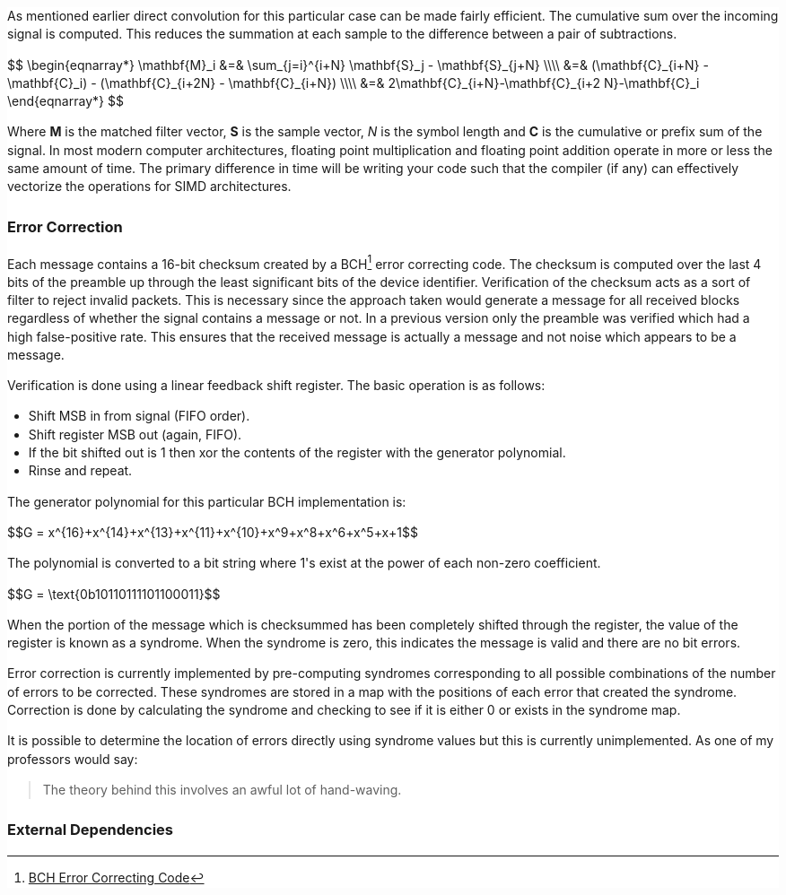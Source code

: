 As mentioned earlier direct convolution for this particular case can be made fairly efficient. The cumulative sum over the incoming signal is computed. This reduces the summation at each sample to the difference between a pair of subtractions.

<div>$$
\begin{eqnarray*}
    \mathbf{M}_i &=& \sum_{j=i}^{i+N} \mathbf{S}_j - \mathbf{S}_{j+N} \\\\
    &=& (\mathbf{C}_{i+N} - \mathbf{C}_i) - (\mathbf{C}_{i+2N} - \mathbf{C}_{i+N}) \\\\
    &=& 2\mathbf{C}_{i+N}-\mathbf{C}_{i+2 N}-\mathbf{C}_i
\end{eqnarray*}
$$</div>

Where $\mathbf{M}$ is the matched filter vector, $\mathbf{S}$ is the sample vector, $N$ is the symbol length and $\mathbf{C}$ is the cumulative or prefix sum of the signal. In most modern computer architectures, floating point multiplication and floating point addition operate in more or less the same amount of time. The primary difference in time will be writing your code such that the compiler (if any) can effectively vectorize the operations for SIMD architectures.

### Error Correction
Each message contains a 16-bit checksum created by a BCH[^bch] error correcting code. The checksum is computed over the last 4 bits of the preamble up through the least significant bits of the device identifier. Verification of the checksum acts as a sort of filter to reject invalid packets. This is necessary since the approach taken would generate a message for all received blocks regardless of whether the signal contains a message or not. In a previous version only the preamble was verified which had a high false-positive rate. This ensures that the received message is actually a message and not noise which appears to be a message.

Verification is done using a linear feedback shift register. The basic operation is as follows:

 * Shift MSB in from signal (FIFO order).
 * Shift register MSB out (again, FIFO).
 * If the bit shifted out is 1 then xor the contents of the register with the generator polynomial.
 * Rinse and repeat.

The generator polynomial for this particular BCH implementation is:
<div>$$G = x^{16}+x^{14}+x^{13}+x^{11}+x^{10}+x^9+x^8+x^6+x^5+x+1$$</div>

The polynomial is converted to a bit string where 1's exist at the power of each non-zero coefficient.
<div>$$G = \text{0b10110111101100011}$$</div>

When the portion of the message which is checksummed has been completely shifted through the register, the value of the register is known as a syndrome. When the syndrome is zero, this indicates the message is valid and there are no bit errors.

Error correction is currently implemented by pre-computing syndromes corresponding to all possible combinations of the number of errors to be corrected. These syndromes are stored in a map with the positions of each error that created the syndrome. Correction is done by calculating the syndrome and checking to see if it is either 0 or exists in the syndrome map.

It is possible to determine the location of errors directly using syndrome values but this is currently unimplemented. As one of my professors would say:

<blockquote>The theory behind this involves an awful lot of hand-waving.</blockquote>

### External Dependencies


[^cc1111]: [TI CC1111 USB Dongle](http://www.ti.com/corp/docs/landing/cc1111/)
[^goodfet]: [GoodFET](http://GoodFET.sourceforge.net/)
[^ert]: [Electronic Receiver Transmitter](https://en.wikipedia.org/wiki/Encoder_receiver_transmitter)
[^manchester]: [Manchester Coding](https://en.wikipedia.org/wiki/Manchester_code)
[^ook]: [On-off keying](https://en.wikipedia.org/wiki/On-off_keying)
[^ismband]: [ISM Band](https://en.wikipedia.org/wiki/ISM_band)
[^fhss]: [FHSS](https://en.wikipedia.org/wiki/FHSS)
[^coherence]: [Coherence](https://en.wikipedia.org/wiki/Coherence_\(physics\))
[^bch]: [BCH Error Correcting Code](https://en.wikipedia.org/wiki/BCH_code)
[^golang]: [GoLang](http://golang.org/)
[^fftw]: [FFTW](http://www.fftw.org/)